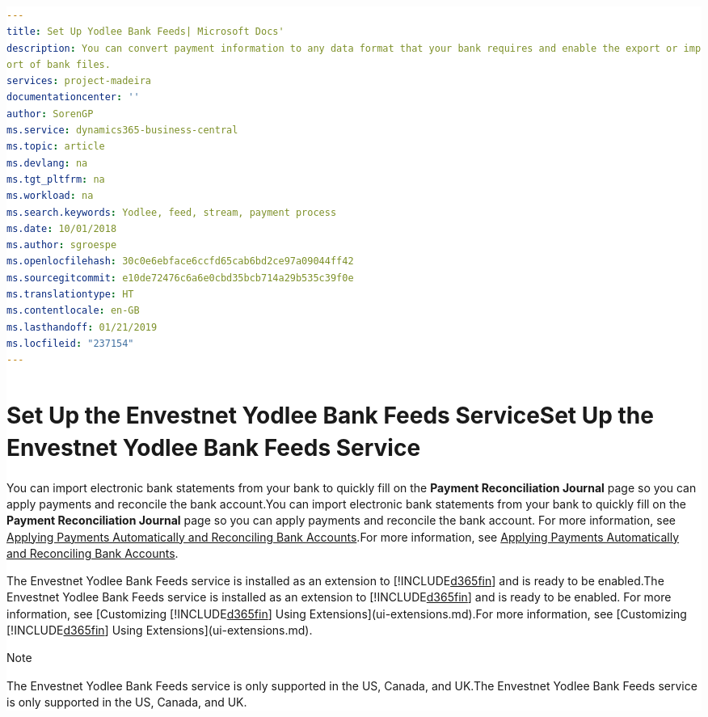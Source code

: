 ```yaml
---
title: Set Up Yodlee Bank Feeds| Microsoft Docs'
description: You can convert payment information to any data format that your bank requires and enable the export or import of bank files.
services: project-madeira
documentationcenter: ''
author: SorenGP
ms.service: dynamics365-business-central
ms.topic: article
ms.devlang: na
ms.tgt_pltfrm: na
ms.workload: na
ms.search.keywords: Yodlee, feed, stream, payment process
ms.date: 10/01/2018
ms.author: sgroespe
ms.openlocfilehash: 30c0e6ebface6ccfd65cab6bd2ce97a09044ff42
ms.sourcegitcommit: e10de72476c6a6e0cbd35bcb714a29b535c39f0e
ms.translationtype: HT
ms.contentlocale: en-GB
ms.lasthandoff: 01/21/2019
ms.locfileid: "237154"
---
```

# <a name="set-up-the-envestnet-yodlee-bank-feeds-service"></a><span data-ttu-id="ea2a4-103">Set Up the Envestnet Yodlee Bank Feeds Service</span><span class="sxs-lookup"><span data-stu-id="ea2a4-103">Set Up the Envestnet Yodlee Bank Feeds Service</span></span>
<span data-ttu-id="ea2a4-104">You can import electronic bank statements from your bank to quickly fill on the **Payment Reconciliation Journal** page so you can apply payments and reconcile the bank account.</span><span class="sxs-lookup"><span data-stu-id="ea2a4-104">You can import electronic bank statements from your bank to quickly fill on the **Payment Reconciliation Journal** page so you can apply payments and reconcile the bank account.</span></span> <span data-ttu-id="ea2a4-105">For more information, see [Applying Payments Automatically and Reconciling Bank Accounts](receivables-apply-payments-auto-reconcile-bank-accounts.md).</span><span class="sxs-lookup"><span data-stu-id="ea2a4-105">For more information, see [Applying Payments Automatically and Reconciling Bank Accounts](receivables-apply-payments-auto-reconcile-bank-accounts.md).</span></span>

<span data-ttu-id="ea2a4-106">The Envestnet Yodlee Bank Feeds service is installed as an extension to [!INCLUDE[d365fin](includes/d365fin_md.md)] and is ready to be enabled.</span><span class="sxs-lookup"><span data-stu-id="ea2a4-106">The Envestnet Yodlee Bank Feeds service is installed as an extension to [!INCLUDE[d365fin](includes/d365fin_md.md)] and is ready to be enabled.</span></span> <span data-ttu-id="ea2a4-107">For more information, see [Customizing [!INCLUDE[d365fin](includes/d365fin_md.md)] Using Extensions](ui-extensions.md).</span><span class="sxs-lookup"><span data-stu-id="ea2a4-107">For more information, see [Customizing [!INCLUDE[d365fin](includes/d365fin_md.md)] Using Extensions](ui-extensions.md).</span></span>

> [!NOTE]
> <span data-ttu-id="ea2a4-108">The Envestnet Yodlee Bank Feeds service is only supported in the US, Canada, and UK.</span><span class="sxs-lookup"><span data-stu-id="ea2a4-108">The Envestnet Yodlee Bank Feeds service is only supported in the US, Canada, and UK.</span></span>
